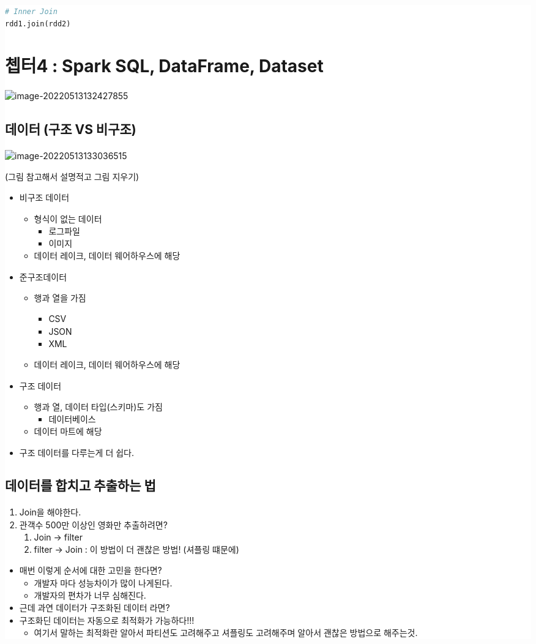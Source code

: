 

```python
# Inner Join
rdd1.join(rdd2)
```





# 쳅터4 : Spark SQL, DataFrame, Dataset

![image-20220513132427855](220513.assets/image-20220513132427855.png)



## 데이터 (구조 VS 비구조)

![image-20220513133036515](220513.assets/image-20220513133036515.png)

(그림 참고해서 설명적고 그림 지우기)

+ 비구조 데이터

  + 형식이 없는 데이터
    + 로그파일
    + 이미지
  + 데이터 레이크, 데이터 웨어하우스에 해당

+ 준구조데이터

  + 행과 열을 가짐
    + CSV
    + JSON
    + XML

  + 데이터 레이크, 데이터 웨어하우스에 해당

+ 구조 데이터
  + 행과 열, 데이터 타입(스키마)도 가짐
    + 데이터베이스
  + 데이터 마트에 해당

+ 구조 데이터를 다루는게 더 쉽다.





## 데이터를 합치고 추출하는 법

1. Join을 해야한다.
2. 관객수 500만 이상인 영화만 추출하려면?
   1. Join -> filter
   2. filter -> Join : 이 방법이 더 괜찮은 방법! (셔플링 떄문에)

+ 매번 이렇게 순서에 대한 고민을 한다면?
  + 개발자 마다 성능차이가 많이 나게된다.
  + 개발자의 편차가 너무 심해진다.
+ 근데 과연 데이터가 구조화된 데이터 라면?
+ 구조화딘 데이터는 자동으로 최적화가 가능하다!!!
  + 여기서 말하는 최적화란 알아서 파티션도 고려해주고 셔플링도 고려해주며 알아서 괜찮은 방법으로 해주는것.
